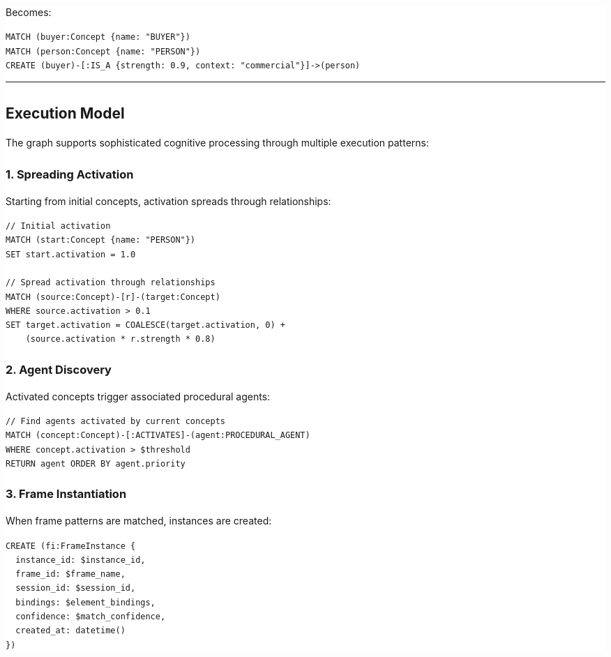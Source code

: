 Becomes:

```cypher
MATCH (buyer:Concept {name: "BUYER"})
MATCH (person:Concept {name: "PERSON"})
CREATE (buyer)-[:IS_A {strength: 0.9, context: "commercial"}]->(person)
```

---

## Execution Model

The graph supports sophisticated cognitive processing through multiple execution patterns:

### 1. Spreading Activation

Starting from initial concepts, activation spreads through relationships:

```cypher
// Initial activation
MATCH (start:Concept {name: "PERSON"})
SET start.activation = 1.0

// Spread activation through relationships
MATCH (source:Concept)-[r]-(target:Concept)
WHERE source.activation > 0.1
SET target.activation = COALESCE(target.activation, 0) + 
    (source.activation * r.strength * 0.8)
```

### 2. Agent Discovery

Activated concepts trigger associated procedural agents:

```cypher
// Find agents activated by current concepts
MATCH (concept:Concept)-[:ACTIVATES]-(agent:PROCEDURAL_AGENT)
WHERE concept.activation > $threshold
RETURN agent ORDER BY agent.priority
```

### 3. Frame Instantiation

When frame patterns are matched, instances are created:

```cypher
CREATE (fi:FrameInstance {
  instance_id: $instance_id,
  frame_id: $frame_name,
  session_id: $session_id,
  bindings: $element_bindings,
  confidence: $match_confidence,
  created_at: datetime()
})
```

